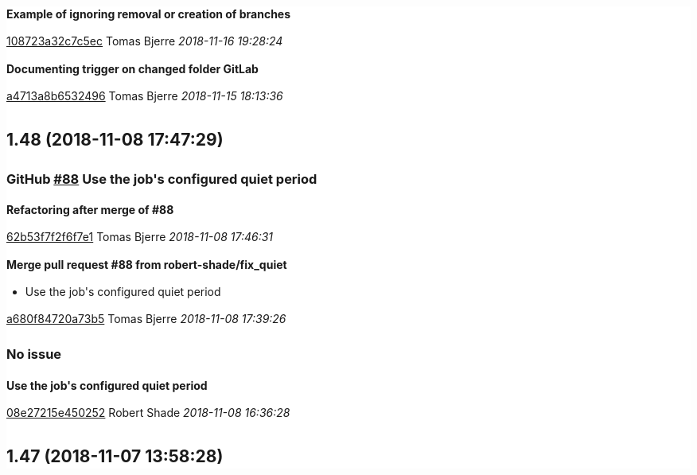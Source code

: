   
**Example of ignoring removal or creation of branches**



[108723a32c7c5ec](https://github.com/jenkinsci/generic-webhook-trigger-plugin/commit/108723a32c7c5ec) Tomas Bjerre *2018-11-16 19:28:24*

  
**Documenting trigger on changed folder GitLab**



[a4713a8b6532496](https://github.com/jenkinsci/generic-webhook-trigger-plugin/commit/a4713a8b6532496) Tomas Bjerre *2018-11-15 18:13:36*

  

 

## 1.48 (2018-11-08 17:47:29)
 
  
   
### GitHub [#88](https://github.com/jenkinsci/generic-webhook-trigger-plugin/pull/88) Use the job&#x27;s configured quiet period  
   
   
  
  

  
**Refactoring after merge of #88**



[62b53f7f2f6f7e1](https://github.com/jenkinsci/generic-webhook-trigger-plugin/commit/62b53f7f2f6f7e1) Tomas Bjerre *2018-11-08 17:46:31*

  
**Merge pull request #88 from robert-shade/fix_quiet**


 * Use the job&#x27;s configured quiet period 


[a680f84720a73b5](https://github.com/jenkinsci/generic-webhook-trigger-plugin/commit/a680f84720a73b5) Tomas Bjerre *2018-11-08 17:39:26*

  

 
  
  
### No issue
  

  
**Use the job's configured quiet period**



[08e27215e450252](https://github.com/jenkinsci/generic-webhook-trigger-plugin/commit/08e27215e450252) Robert Shade *2018-11-08 16:36:28*

  

 

## 1.47 (2018-11-07 13:58:28)
 